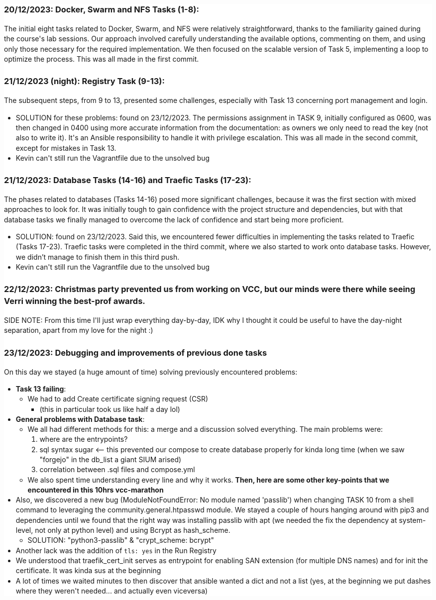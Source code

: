 ### 20/12/2023: Docker, Swarm and NFS Tasks (1-8):
The initial eight tasks related to Docker, Swarm, and NFS were relatively straightforward, thanks to the familiarity gained during the course's lab sessions. Our approach involved carefully understanding the available options, commenting on them, and using only those necessary for the required implementation. We then focused on the scalable version of Task 5, implementing a loop to optimize the process. This was all made in the first commit.

### 21/12/2023 (night): Registry Task (9-13):
The subsequent steps, from 9 to 13, presented some challenges, especially with Task 13 concerning port management and login.
  - SOLUTION for these problems: found on 23/12/2023.
The permissions assignment in TASK 9, initially configured as 0600, was then changed in 0400 using more accurate information from the documentation: as owners we only need to read the key (not also to write it). It's an Ansible responsibility to handle it with privilege escalation.
This was all made in the second commit, except for mistakes in Task 13.
- Kevin can't still run the Vagrantfile due to the unsolved bug

### 21/12/2023: Database Tasks (14-16) and Traefic Tasks (17-23):
The phases related to databases (Tasks 14-16) posed more significant challenges, because it was the first section with mixed approaches to look for. It was initially tough to gain confidence with the project structure and dependencies, but with that database tasks we finally managed to overcome the lack of confidence and start being more proficient. 
  - SOLUTION: found on 23/12/2023.
Said this, we encountered fewer difficulties in implementing the tasks related to Traefic (Tasks 17-23). Traefic tasks were completed in the third commit, where we also started to work onto database tasks. However, we didn’t manage to finish them in this third push.
- Kevin can't still run the Vagrantfile due to the unsolved bug
  
### 22/12/2023: Christmas party prevented us from working on VCC, but our minds were there while seeing Verri winning the best-prof awards.
SIDE NOTE: From this time I'll just wrap everything day-by-day, IDK why I thought it could be useful to have the day-night separation, apart from my love for the night :)

### 23/12/2023: Debugging and improvements of previous done tasks
On this day we stayed (a huge amount of time) solving previously encountered problems:
- **Task 13 failing**:
  - We had to add Create certificate signing request (CSR)
    - (this in particular took us like half a day lol)
- **General problems with Database task**:
  - We all had different methods for this: a merge and a discussion solved everything. The main problems were:
    1. where are the entrypoints?
    2. sql syntax sugar <-- this prevented our compose to create database properly for kinda long time (when we saw "forgejo" in the db_list a giant SIUM arised)
    3. correlation between .sql files and compose.yml
  - We also spent time understanding every line and why it works.
**Then, here are some other key-points that we encountered in this 10hrs vcc-marathon**
- Also, we discovered a new bug (ModuleNotFoundError: No module named 'passlib') when changing TASK 10 from a shell command to leveraging the community.general.htpasswd module. We stayed a couple of hours hanging around with pip3 and dependencies until we found that the right way was installing passlib with apt (we needed the fix the dependency at system-level, not only at python level) and using Bcrypt as hash_scheme. 
  - SOLUTION: "python3-passlib" & "crypt_scheme: bcrypt"
- Another lack was the addition of `tls: yes` in the Run Registry
- We understood that traefik_cert_init serves as entrypoint for enabling SAN extension (for multiple DNS names) and for init the certificate. It was kinda sus at the beginning
- A lot of times we waited minutes to then discover that ansible wanted a dict and not a list (yes, at the beginning we put dashes where they weren't needed... and actually even viceversa)